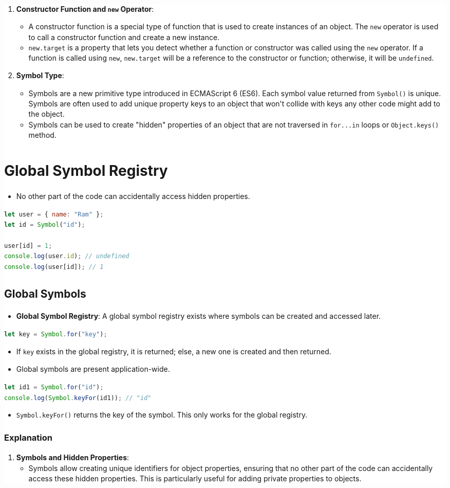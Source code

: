 1. **Constructor Function and `new` Operator**:
    - A constructor function is a special type of function that is used to create instances of an object. The `new` operator is used to call a constructor function and create a new instance.
    - `new.target` is a property that lets you detect whether a function or constructor was called using the `new` operator. If a function is called using `new`, `new.target` will be a reference to the constructor or function; otherwise, it will be `undefined`.

2. **Symbol Type**:
    - Symbols are a new primitive type introduced in ECMAScript 6 (ES6). Each symbol value returned from `Symbol()` is unique. Symbols are often used to add unique property keys to an object that won't collide with keys any other code might add to the object.
    - Symbols can be used to create "hidden" properties of an object that are not traversed in `for...in` loops or `Object.keys()` method.


# Global Symbol Registry

- No other part of the code can accidentally access hidden properties.

```javascript
let user = { name: "Ram" };
let id = Symbol("id");

user[id] = 1;
console.log(user.id); // undefined
console.log(user[id]); // 1
```

## Global Symbols

- **Global Symbol Registry**: A global symbol registry exists where symbols can be created and accessed later.

```javascript
let key = Symbol.for("key");
```

- If `key` exists in the global registry, it is returned; else, a new one is created and then returned.

- Global symbols are present application-wide.

```javascript
let id1 = Symbol.for("id");
console.log(Symbol.keyFor(id1)); // "id"
```

- `Symbol.keyFor()` returns the key of the symbol. This only works for the global registry.

### Explanation

1. **Symbols and Hidden Properties**:
    - Symbols allow creating unique identifiers for object properties, ensuring that no other part of the code can accidentally access these hidden properties. This is particularly useful for adding private properties to objects.


  [fruit]: 5